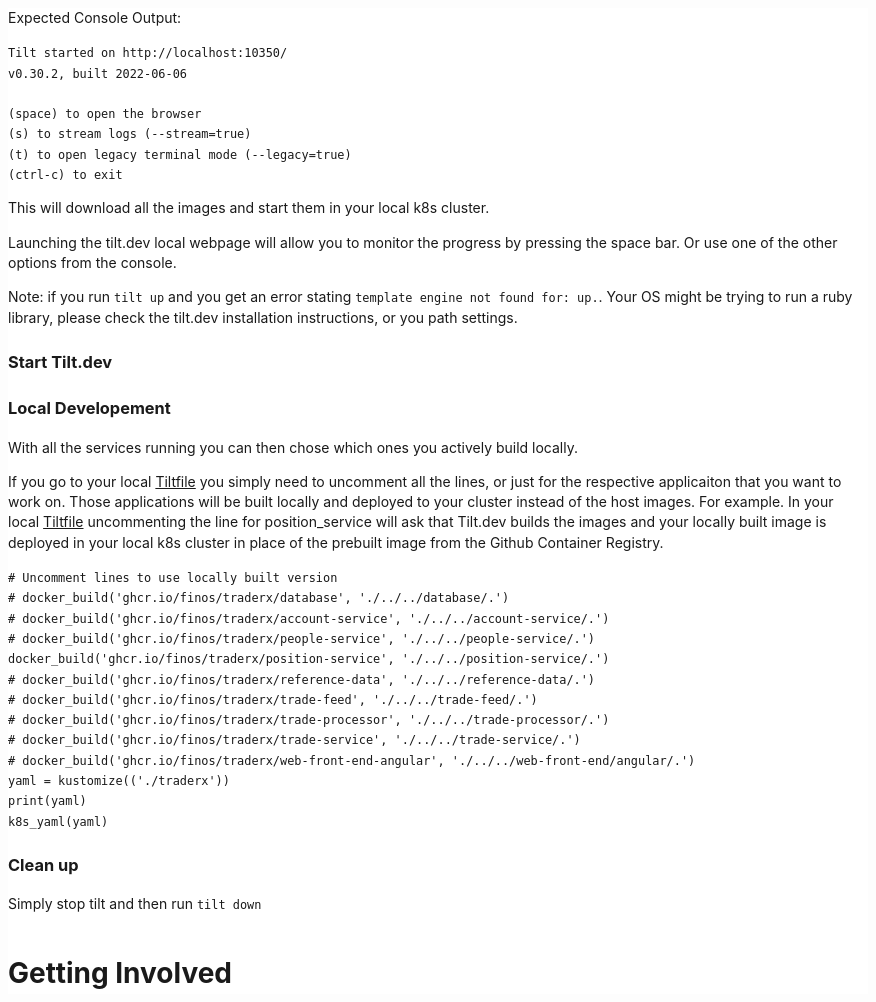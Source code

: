 Expected Console Output:
```
Tilt started on http://localhost:10350/
v0.30.2, built 2022-06-06

(space) to open the browser
(s) to stream logs (--stream=true)
(t) to open legacy terminal mode (--legacy=true)
(ctrl-c) to exit
```

This will download all the images and start them in your local k8s cluster. 

Launching the tilt.dev local webpage will allow you to monitor the progress by pressing the space bar. Or use one of the other options from the console.

Note: if you run `tilt up` and you get an error stating `template engine not found for: up.`. Your OS might be trying to run a ruby library, please check the tilt.dev installation instructions, or you path settings.


### Start Tilt.dev

### Local Developement

With all the services running you can then chose which ones you actively build locally.

If you go to your local [Tiltfile](./gitops/local/Tiltfile) you simply need to uncomment all the lines, or just for the respective applicaiton that you want to work on. Those applications will be built locally and deployed to your cluster instead of the host images. For example. In your local [Tiltfile](./gitops/local/Tiltfile) uncommenting the line for position_service will ask that Tilt.dev builds the images and your locally built image is deployed in your local k8s cluster in place of the prebuilt image from the Github Container Registry.

```
# Uncomment lines to use locally built version
# docker_build('ghcr.io/finos/traderx/database', './../../database/.')
# docker_build('ghcr.io/finos/traderx/account-service', './../../account-service/.')
# docker_build('ghcr.io/finos/traderx/people-service', './../../people-service/.')
docker_build('ghcr.io/finos/traderx/position-service', './../../position-service/.')
# docker_build('ghcr.io/finos/traderx/reference-data', './../../reference-data/.')
# docker_build('ghcr.io/finos/traderx/trade-feed', './../../trade-feed/.')
# docker_build('ghcr.io/finos/traderx/trade-processor', './../../trade-processor/.')
# docker_build('ghcr.io/finos/traderx/trade-service', './../../trade-service/.')
# docker_build('ghcr.io/finos/traderx/web-front-end-angular', './../../web-front-end/angular/.')
yaml = kustomize(('./traderx'))
print(yaml)
k8s_yaml(yaml)
```

### Clean up

Simply stop tilt and then run  `tilt down` 

# Getting Involved
